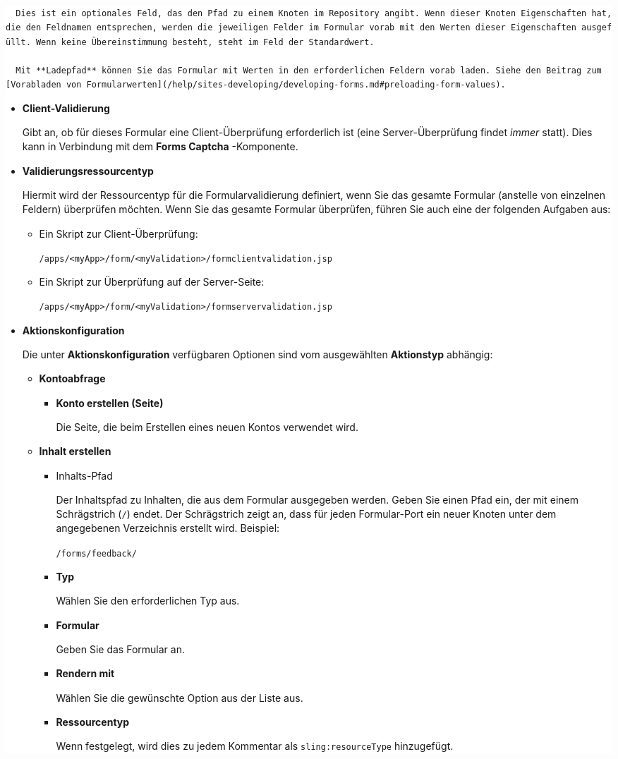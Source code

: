       Dies ist ein optionales Feld, das den Pfad zu einem Knoten im Repository angibt. Wenn dieser Knoten Eigenschaften hat, die den Feldnamen entsprechen, werden die jeweiligen Felder im Formular vorab mit den Werten dieser Eigenschaften ausgefüllt. Wenn keine Übereinstimmung besteht, steht im Feld der Standardwert.

      Mit **Ladepfad** können Sie das Formular mit Werten in den erforderlichen Feldern vorab laden. Siehe den Beitrag zum [Vorabladen von Formularwerten](/help/sites-developing/developing-forms.md#preloading-form-values).

   * **Client-Validierung**

      Gibt an, ob für dieses Formular eine Client-Überprüfung erforderlich ist (eine Server-Überprüfung findet *immer* statt). Dies kann in Verbindung mit dem **Forms Captcha** -Komponente.

   * **Validierungsressourcentyp**

      Hiermit wird der Ressourcentyp für die Formularvalidierung definiert, wenn Sie das gesamte Formular (anstelle von einzelnen Feldern) überprüfen möchten. Wenn Sie das gesamte Formular überprüfen, führen Sie auch eine der folgenden Aufgaben aus:

      * Ein Skript zur Client-Überprüfung:

         `/apps/<myApp>/form/<myValidation>/formclientvalidation.jsp`

      * Ein Skript zur Überprüfung auf der Server-Seite:

         `/apps/<myApp>/form/<myValidation>/formservervalidation.jsp`
   * **Aktionskonfiguration**

      Die unter **Aktionskonfiguration** verfügbaren Optionen sind vom ausgewählten **Aktionstyp** abhängig:

      * **Kontoabfrage**

         * **Konto erstellen (Seite)**

            Die Seite, die beim Erstellen eines neuen Kontos verwendet wird.
      * **Inhalt erstellen**

         * Inhalts-Pfad

            Der Inhaltspfad zu Inhalten, die aus dem Formular ausgegeben werden. Geben Sie einen Pfad ein, der mit einem Schrägstrich (`/`) endet. Der Schrägstrich zeigt an, dass für jeden Formular-Port ein neuer Knoten unter dem angegebenen Verzeichnis erstellt wird. Beispiel:

            `/forms/feedback/`

         * **Typ**

            Wählen Sie den erforderlichen Typ aus.

         * **Formular**

            Geben Sie das Formular an.

         * **Rendern mit**

            Wählen Sie die gewünschte Option aus der Liste aus.

         * **Ressourcentyp**

            Wenn festgelegt, wird dies zu jedem Kommentar als `sling:resourceType` hinzugefügt.
